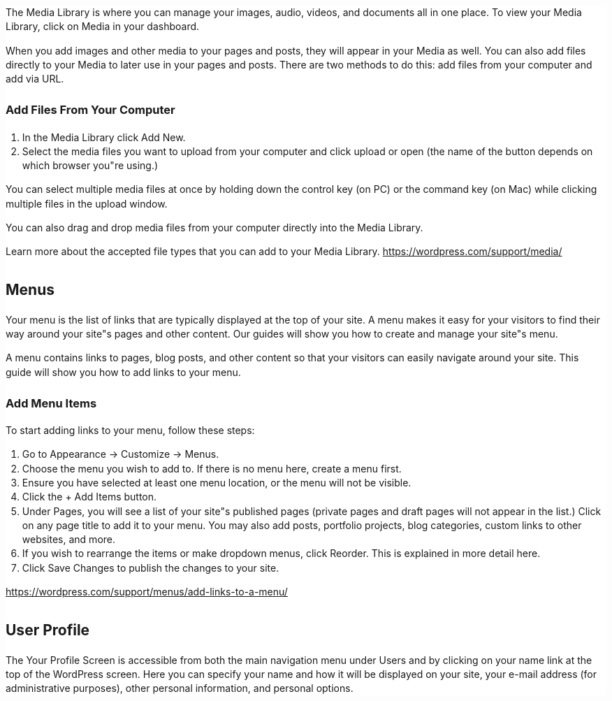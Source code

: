 The Media Library is where you can manage your images, audio, videos, and documents all in one place. To view your Media Library, click on Media in your dashboard.

When you add images and other media to your pages and posts, they will appear in your Media as well. You can also add files directly to your Media to later use in your pages and posts. There are two methods to do this: add files from your computer and add via URL.


### Add Files From Your Computer

1. In the Media Library click Add New.
2. Select the media files you want to upload from your computer and click upload or open (the name of the button depends on which browser you"re using.)

You can select multiple media files at once by holding down the control key (on PC) or the command key (on Mac) while clicking multiple files in the upload window.

You can also drag and drop media files from your computer directly into the Media Library.

Learn more about the accepted file types that you can add to your Media Library.
https://wordpress.com/support/media/


## Menus

Your menu is the list of links that are typically displayed at the top of your site. A menu makes it easy for your visitors to find their way around your site"s pages and other content. Our guides will show you how to create and manage your site"s menu.

A menu contains links to pages, blog posts, and other content so that your visitors can easily navigate around your site. This guide will show you how to add links to your menu.


### Add Menu Items

To start adding links to your menu, follow these steps:
1. Go to Appearance -> Customize -> Menus.
2. Choose the menu you wish to add to. If there is no menu here, create a menu first.
3. Ensure you have selected at least one menu location, or the menu will not be visible.
4. Click the + Add Items button.
5. Under Pages, you will see a list of your site"s published pages (private pages and draft pages will not appear in the list.) Click on any page title to add it to your menu. You may also add posts, portfolio projects, blog categories, custom links to other websites, and more.
6. If you wish to rearrange the items or make dropdown menus, click Reorder. This is explained in more detail here.
7. Click Save Changes to publish the changes to your site.

https://wordpress.com/support/menus/add-links-to-a-menu/


## User Profile

The Your Profile Screen is accessible from both the main navigation menu under Users and by clicking on your name link at the top of the WordPress screen. Here you can specify your name and how it will be displayed on your site, your e-mail address (for administrative purposes), other personal information, and personal options.
